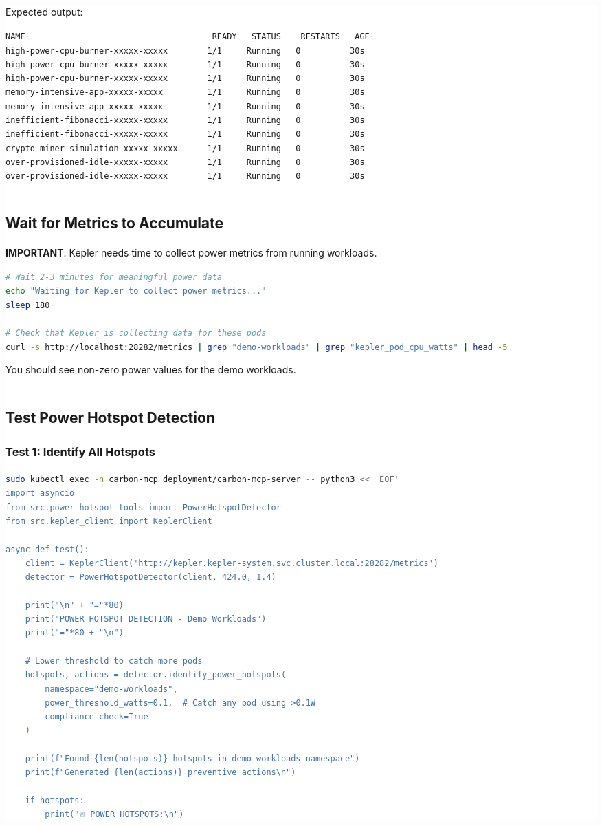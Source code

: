 Expected output:
```
NAME                                      READY   STATUS    RESTARTS   AGE
high-power-cpu-burner-xxxxx-xxxxx        1/1     Running   0          30s
high-power-cpu-burner-xxxxx-xxxxx        1/1     Running   0          30s
high-power-cpu-burner-xxxxx-xxxxx        1/1     Running   0          30s
memory-intensive-app-xxxxx-xxxxx         1/1     Running   0          30s
memory-intensive-app-xxxxx-xxxxx         1/1     Running   0          30s
inefficient-fibonacci-xxxxx-xxxxx        1/1     Running   0          30s
inefficient-fibonacci-xxxxx-xxxxx        1/1     Running   0          30s
crypto-miner-simulation-xxxxx-xxxxx      1/1     Running   0          30s
over-provisioned-idle-xxxxx-xxxxx        1/1     Running   0          30s
over-provisioned-idle-xxxxx-xxxxx        1/1     Running   0          30s
```

---

## Wait for Metrics to Accumulate

**IMPORTANT**: Kepler needs time to collect power metrics from running workloads.

```bash
# Wait 2-3 minutes for meaningful power data
echo "Waiting for Kepler to collect power metrics..."
sleep 180

# Check that Kepler is collecting data for these pods
curl -s http://localhost:28282/metrics | grep "demo-workloads" | grep "kepler_pod_cpu_watts" | head -5
```

You should see non-zero power values for the demo workloads.

---

## Test Power Hotspot Detection

### Test 1: Identify All Hotspots

```bash
sudo kubectl exec -n carbon-mcp deployment/carbon-mcp-server -- python3 << 'EOF'
import asyncio
from src.power_hotspot_tools import PowerHotspotDetector
from src.kepler_client import KeplerClient

async def test():
    client = KeplerClient('http://kepler.kepler-system.svc.cluster.local:28282/metrics')
    detector = PowerHotspotDetector(client, 424.0, 1.4)

    print("\n" + "="*80)
    print("POWER HOTSPOT DETECTION - Demo Workloads")
    print("="*80 + "\n")

    # Lower threshold to catch more pods
    hotspots, actions = detector.identify_power_hotspots(
        namespace="demo-workloads",
        power_threshold_watts=0.1,  # Catch any pod using >0.1W
        compliance_check=True
    )

    print(f"Found {len(hotspots)} hotspots in demo-workloads namespace")
    print(f"Generated {len(actions)} preventive actions\n")

    if hotspots:
        print("🔥 POWER HOTSPOTS:\n")
```